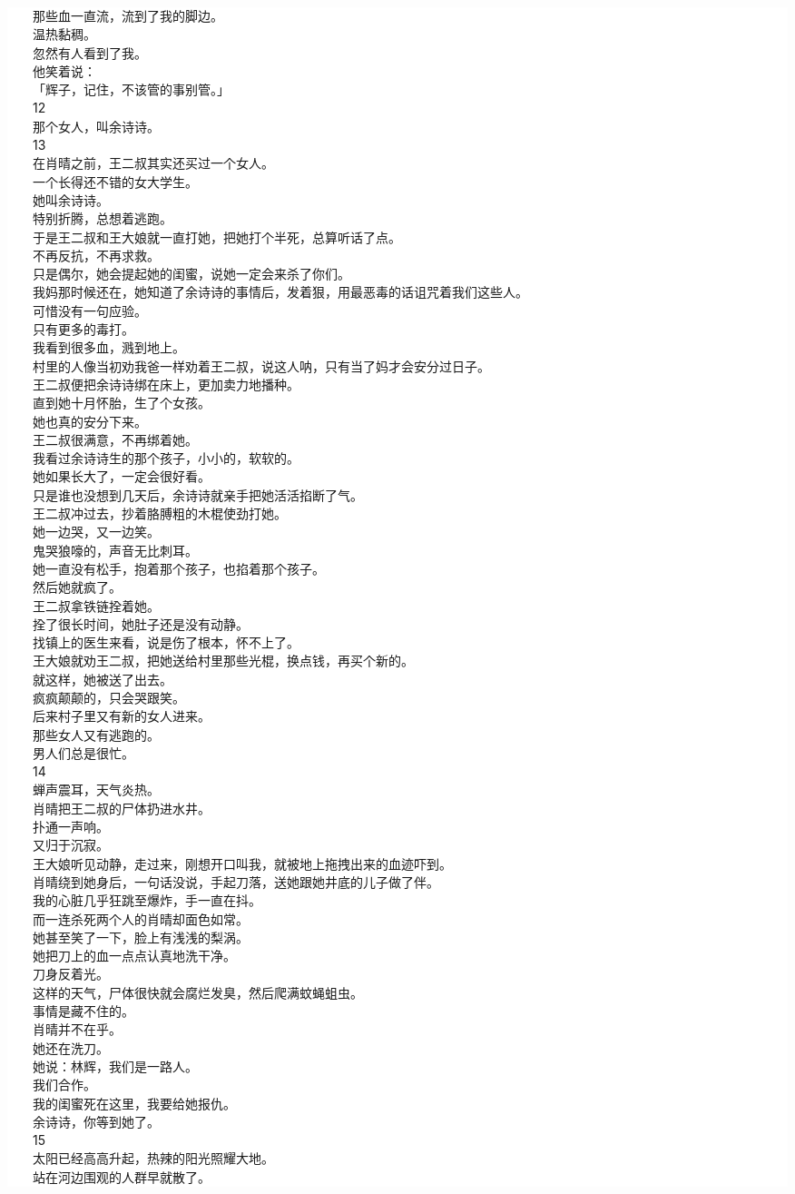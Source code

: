 &emsp;&emsp;那些血一直流，流到了我的脚边。  
&emsp;&emsp;温热黏稠。  
&emsp;&emsp;忽然有人看到了我。  
&emsp;&emsp;他笑着说：  
&emsp;&emsp;「辉子，记住，不该管的事别管。」  
&emsp;&emsp;12  
&emsp;&emsp;那个女人，叫余诗诗。  
&emsp;&emsp;13  
&emsp;&emsp;在肖晴之前，王二叔其实还买过一个女人。  
&emsp;&emsp;一个长得还不错的女大学生。  
&emsp;&emsp;她叫余诗诗。  
&emsp;&emsp;特别折腾，总想着逃跑。  
&emsp;&emsp;于是王二叔和王大娘就一直打她，把她打个半死，总算听话了点。  
&emsp;&emsp;不再反抗，不再求救。  
&emsp;&emsp;只是偶尔，她会提起她的闺蜜，说她一定会来杀了你们。  
&emsp;&emsp;我妈那时候还在，她知道了余诗诗的事情后，发着狠，用最恶毒的话诅咒着我们这些人。  
&emsp;&emsp;可惜没有一句应验。  
&emsp;&emsp;只有更多的毒打。  
&emsp;&emsp;我看到很多血，溅到地上。  
&emsp;&emsp;村里的人像当初劝我爸一样劝着王二叔，说这人呐，只有当了妈才会安分过日子。  
&emsp;&emsp;王二叔便把余诗诗绑在床上，更加卖力地播种。  
&emsp;&emsp;直到她十月怀胎，生了个女孩。  
&emsp;&emsp;她也真的安分下来。  
&emsp;&emsp;王二叔很满意，不再绑着她。  
&emsp;&emsp;我看过余诗诗生的那个孩子，小小的，软软的。  
&emsp;&emsp;她如果长大了，一定会很好看。  
&emsp;&emsp;只是谁也没想到几天后，余诗诗就亲手把她活活掐断了气。  
&emsp;&emsp;王二叔冲过去，抄着胳膊粗的木棍使劲打她。  
&emsp;&emsp;她一边哭，又一边笑。  
&emsp;&emsp;鬼哭狼嚎的，声音无比刺耳。  
&emsp;&emsp;她一直没有松手，抱着那个孩子，也掐着那个孩子。  
&emsp;&emsp;然后她就疯了。  
&emsp;&emsp;王二叔拿铁链拴着她。  
&emsp;&emsp;拴了很长时间，她肚子还是没有动静。  
&emsp;&emsp;找镇上的医生来看，说是伤了根本，怀不上了。  
&emsp;&emsp;王大娘就劝王二叔，把她送给村里那些光棍，换点钱，再买个新的。  
&emsp;&emsp;就这样，她被送了出去。  
&emsp;&emsp;疯疯颠颠的，只会哭跟笑。  
&emsp;&emsp;后来村子里又有新的女人进来。  
&emsp;&emsp;那些女人又有逃跑的。  
&emsp;&emsp;男人们总是很忙。  
&emsp;&emsp;14  
&emsp;&emsp;蝉声震耳，天气炎热。  
&emsp;&emsp;肖晴把王二叔的尸体扔进水井。  
&emsp;&emsp;扑通一声响。  
&emsp;&emsp;又归于沉寂。  
&emsp;&emsp;王大娘听见动静，走过来，刚想开口叫我，就被地上拖拽出来的血迹吓到。  
&emsp;&emsp;肖晴绕到她身后，一句话没说，手起刀落，送她跟她井底的儿子做了伴。  
&emsp;&emsp;我的心脏几乎狂跳至爆炸，手一直在抖。  
&emsp;&emsp;而一连杀死两个人的肖晴却面色如常。  
&emsp;&emsp;她甚至笑了一下，脸上有浅浅的梨涡。  
&emsp;&emsp;她把刀上的血一点点认真地洗干净。  
&emsp;&emsp;刀身反着光。  
&emsp;&emsp;这样的天气，尸体很快就会腐烂发臭，然后爬满蚊蝇蛆虫。  
&emsp;&emsp;事情是藏不住的。  
&emsp;&emsp;肖晴并不在乎。  
&emsp;&emsp;她还在洗刀。  
&emsp;&emsp;她说：林辉，我们是一路人。  
&emsp;&emsp;我们合作。  
&emsp;&emsp;我的闺蜜死在这里，我要给她报仇。  
&emsp;&emsp;余诗诗，你等到她了。  
&emsp;&emsp;15  
&emsp;&emsp;太阳已经高高升起，热辣的阳光照耀大地。  
&emsp;&emsp;站在河边围观的人群早就散了。  
